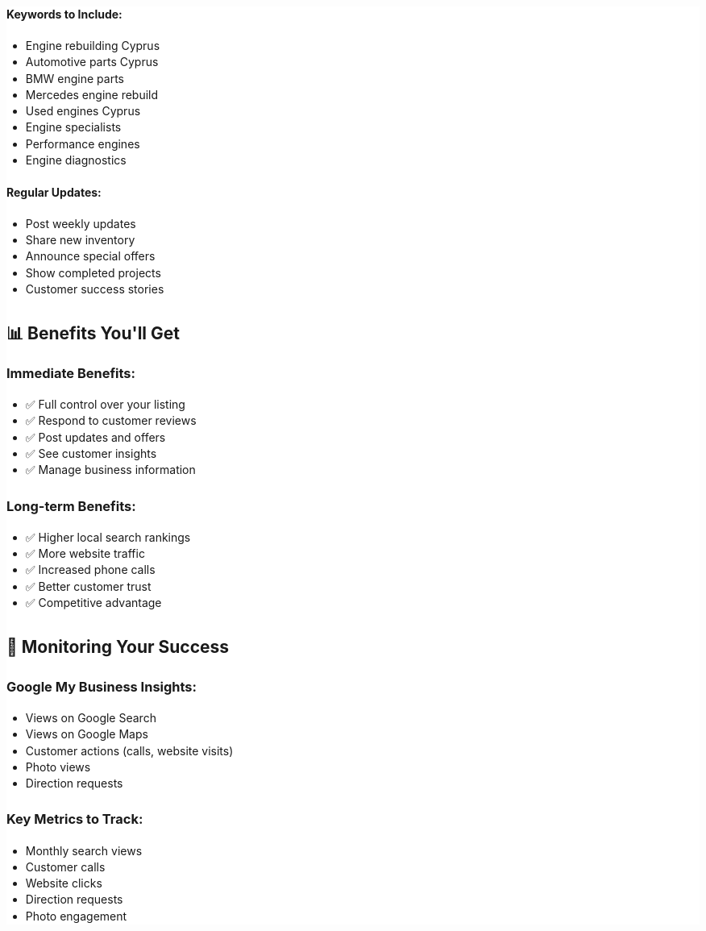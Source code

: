 #### **Keywords to Include:**
- Engine rebuilding Cyprus
- Automotive parts Cyprus
- BMW engine parts
- Mercedes engine rebuild
- Used engines Cyprus
- Engine specialists
- Performance engines
- Engine diagnostics

#### **Regular Updates:**
- Post weekly updates
- Share new inventory
- Announce special offers
- Show completed projects
- Customer success stories

## 📊 Benefits You'll Get

### **Immediate Benefits:**
- ✅ Full control over your listing
- ✅ Respond to customer reviews
- ✅ Post updates and offers
- ✅ See customer insights
- ✅ Manage business information

### **Long-term Benefits:**
- ✅ Higher local search rankings
- ✅ More website traffic
- ✅ Increased phone calls
- ✅ Better customer trust
- ✅ Competitive advantage

## 🎯 Monitoring Your Success

### **Google My Business Insights:**
- Views on Google Search
- Views on Google Maps
- Customer actions (calls, website visits)
- Photo views
- Direction requests

### **Key Metrics to Track:**
- Monthly search views
- Customer calls
- Website clicks
- Direction requests
- Photo engagement
